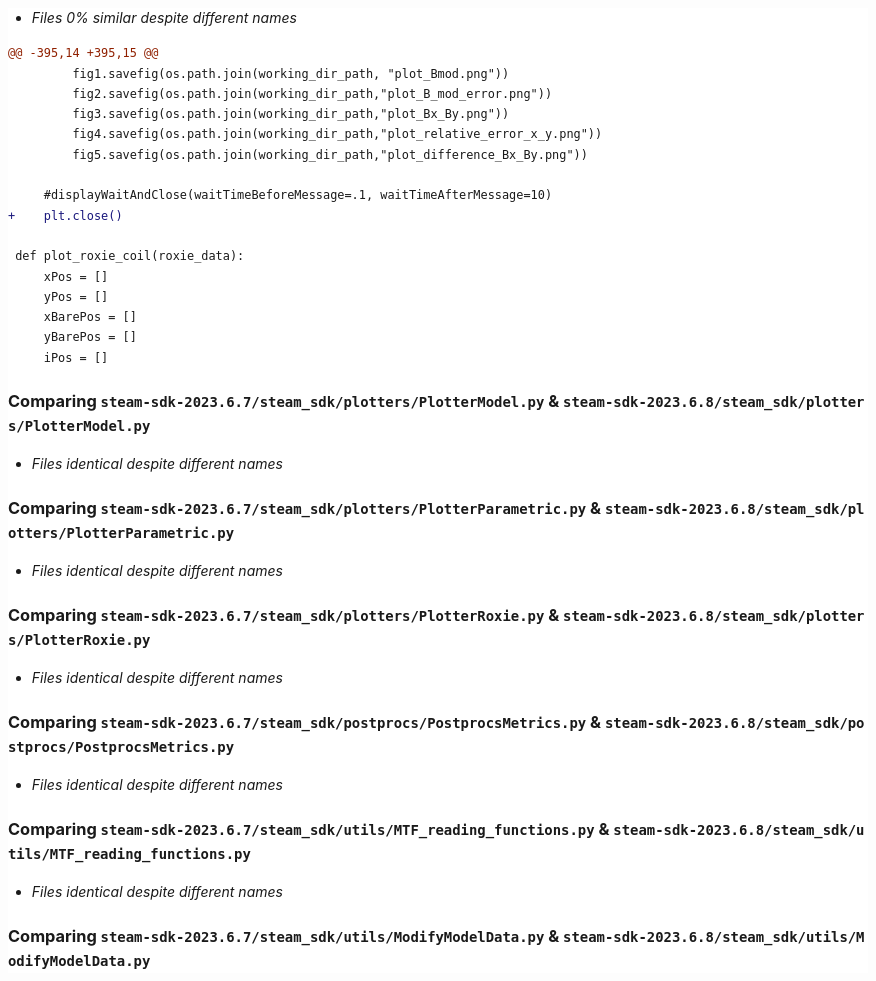  * *Files 0% similar despite different names*

```diff
@@ -395,14 +395,15 @@
         fig1.savefig(os.path.join(working_dir_path, "plot_Bmod.png"))
         fig2.savefig(os.path.join(working_dir_path,"plot_B_mod_error.png"))
         fig3.savefig(os.path.join(working_dir_path,"plot_Bx_By.png"))
         fig4.savefig(os.path.join(working_dir_path,"plot_relative_error_x_y.png"))
         fig5.savefig(os.path.join(working_dir_path,"plot_difference_Bx_By.png"))
 
     #displayWaitAndClose(waitTimeBeforeMessage=.1, waitTimeAfterMessage=10)
+    plt.close()
 
 def plot_roxie_coil(roxie_data):
     xPos = []
     yPos = []
     xBarePos = []
     yBarePos = []
     iPos = []
```

### Comparing `steam-sdk-2023.6.7/steam_sdk/plotters/PlotterModel.py` & `steam-sdk-2023.6.8/steam_sdk/plotters/PlotterModel.py`

 * *Files identical despite different names*

### Comparing `steam-sdk-2023.6.7/steam_sdk/plotters/PlotterParametric.py` & `steam-sdk-2023.6.8/steam_sdk/plotters/PlotterParametric.py`

 * *Files identical despite different names*

### Comparing `steam-sdk-2023.6.7/steam_sdk/plotters/PlotterRoxie.py` & `steam-sdk-2023.6.8/steam_sdk/plotters/PlotterRoxie.py`

 * *Files identical despite different names*

### Comparing `steam-sdk-2023.6.7/steam_sdk/postprocs/PostprocsMetrics.py` & `steam-sdk-2023.6.8/steam_sdk/postprocs/PostprocsMetrics.py`

 * *Files identical despite different names*

### Comparing `steam-sdk-2023.6.7/steam_sdk/utils/MTF_reading_functions.py` & `steam-sdk-2023.6.8/steam_sdk/utils/MTF_reading_functions.py`

 * *Files identical despite different names*

### Comparing `steam-sdk-2023.6.7/steam_sdk/utils/ModifyModelData.py` & `steam-sdk-2023.6.8/steam_sdk/utils/ModifyModelData.py`
